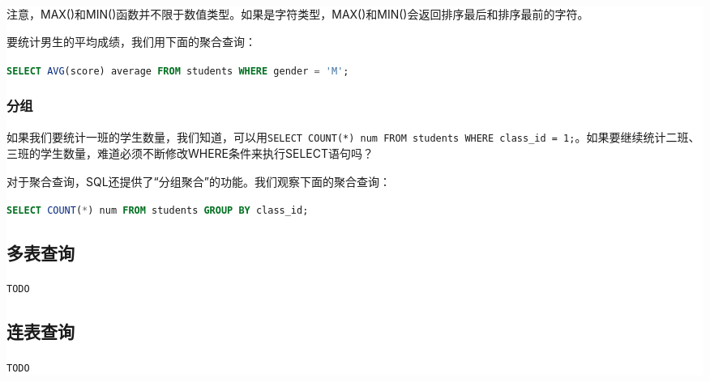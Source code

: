 
注意，MAX()和MIN()函数并不限于数值类型。如果是字符类型，MAX()和MIN()会返回排序最后和排序最前的字符。

要统计男生的平均成绩，我们用下面的聚合查询：
``` sql
SELECT AVG(score) average FROM students WHERE gender = 'M';
```
### 分组
如果我们要统计一班的学生数量，我们知道，可以用`SELECT COUNT(*) num FROM students WHERE class_id = 1;`。如果要继续统计二班、三班的学生数量，难道必须不断修改WHERE条件来执行SELECT语句吗？

对于聚合查询，SQL还提供了“分组聚合”的功能。我们观察下面的聚合查询：
``` sql
SELECT COUNT(*) num FROM students GROUP BY class_id;
```
## 多表查询
```
TODO
```
## 连表查询
```
TODO
```